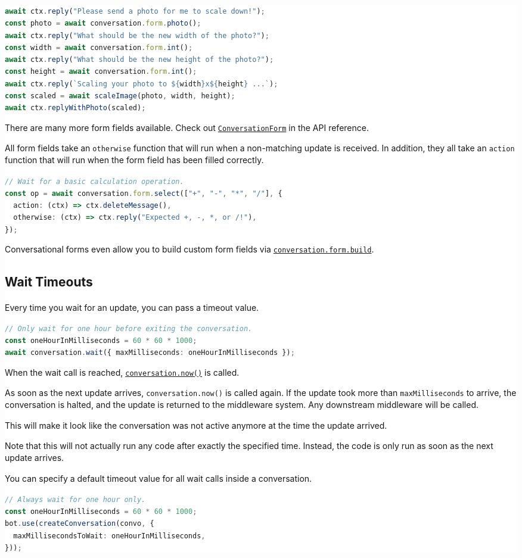 ```ts
await ctx.reply("Please send a photo for me to scale down!");
const photo = await conversation.form.photo();
await ctx.reply("What should be the new width of the photo?");
const width = await conversation.form.int();
await ctx.reply("What should be the new height of the photo?");
const height = await conversation.form.int();
await ctx.reply(`Scaling your photo to ${width}x${height} ...`);
const scaled = await scaleImage(photo, width, height);
await ctx.replyWithPhoto(scaled);
```

There are many more form fields available.
Check out [`ConversationForm`](/ref/conversations/conversationform#methods) in the API reference.

All form fields take an `otherwise` function that will run when a non-matching update is received.
In addition, they all take an `action` function that will run when the form field has been filled correctly.

```ts
// Wait for a basic calculation operation.
const op = await conversation.form.select(["+", "-", "*", "/"], {
  action: (ctx) => ctx.deleteMessage(),
  otherwise: (ctx) => ctx.reply("Expected +, -, *, or /!"),
});
```

Conversational forms even allow you to build custom form fields via [`conversation.form.build`](/ref/conversations/conversationform#build).

## Wait Timeouts

Every time you wait for an update, you can pass a timeout value.

```ts
// Only wait for one hour before exiting the conversation.
const oneHourInMilliseconds = 60 * 60 * 1000;
await conversation.wait({ maxMilliseconds: oneHourInMilliseconds });
```

When the wait call is reached, [`conversation.now()`](#the-golden-rule-of-conversations) is called.

As soon as the next update arrives, `conversation.now()` is called again.
If the update took more than `maxMilliseconds` to arrive, the conversation is halted, and the update is returned to the middleware system.
Any downstream middleware will be called.

This will make it look like the conversation was not active anymore at the time the update arrived.

Note that this will not actually run any code after exactly the specified time.
Instead, the code is only run as soon as the next update arrives.

You can specify a default timeout value for all wait calls inside a conversation.

```ts
// Always wait for one hour only.
const oneHourInMilliseconds = 60 * 60 * 1000;
bot.use(createConversation(convo, {
  maxMillisecondsToWait: oneHourInMilliseconds,
}));
```
